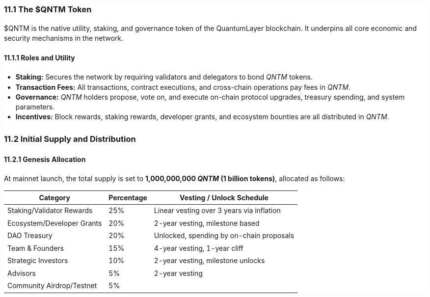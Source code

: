 ### 11.1 The $QNTM Token

$QNTM is the native utility, staking, and governance token of the QuantumLayer blockchain. It underpins all core economic and security mechanisms in the network.

#### 11.1.1 Roles and Utility

- **Staking:** Secures the network by requiring validators and delegators to bond $QNTM$ tokens.
- **Transaction Fees:** All transactions, contract executions, and cross-chain operations pay fees in $QNTM$.
- **Governance:** $QNTM$ holders propose, vote on, and execute on-chain protocol upgrades, treasury spending, and system parameters.
- **Incentives:** Block rewards, staking rewards, developer grants, and ecosystem bounties are all distributed in $QNTM$.

### 11.2 Initial Supply and Distribution

#### 11.2.1 Genesis Allocation

At mainnet launch, the total supply is set to **1,000,000,000 $QNTM$ (1 billion tokens)**, allocated as follows:

<table>
  <thead>
    <tr>
      <th>Category</th>
      <th>Percentage</th>
      <th>Vesting / Unlock Schedule</th>
    </tr>
  </thead>
  <tbody>
    <tr>
      <td>Staking/Validator Rewards</td>
      <td>25%</td>
      <td>Linear vesting over 3 years via inflation</td>
    </tr>
    <tr>
      <td>Ecosystem/Developer Grants</td>
      <td>20%</td>
      <td>2-year vesting, milestone based</td>
    </tr>
    <tr>
      <td>DAO Treasury</td>
      <td>20%</td>
      <td>Unlocked, spending by on-chain proposals</td>
    </tr>
    <tr>
      <td>Team & Founders</td>
      <td>15%</td>
      <td>4-year vesting, 1-year cliff</td>
    </tr>
    <tr>
      <td>Strategic Investors</td>
      <td>10%</td>
      <td>2-year vesting, milestone unlocks</td>
    </tr>
    <tr>
      <td>Advisors</td>
      <td>5%</td>
      <td>2-year vesting</td>
    </tr>
    <tr>
      <td>Community Airdrop/Testnet</td>
      <td>5%</td>